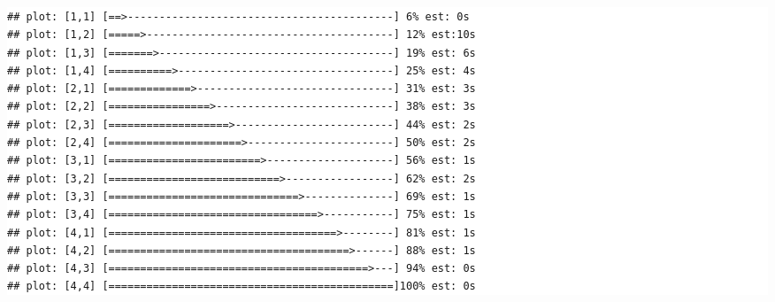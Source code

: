     ## plot: [1,1] [==>------------------------------------------] 6% est: 0s
    ## plot: [1,2] [=====>---------------------------------------] 12% est:10s
    ## plot: [1,3] [=======>-------------------------------------] 19% est: 6s
    ## plot: [1,4] [==========>----------------------------------] 25% est: 4s
    ## plot: [2,1] [=============>-------------------------------] 31% est: 3s
    ## plot: [2,2] [================>----------------------------] 38% est: 3s
    ## plot: [2,3] [===================>-------------------------] 44% est: 2s
    ## plot: [2,4] [=====================>-----------------------] 50% est: 2s
    ## plot: [3,1] [========================>--------------------] 56% est: 1s
    ## plot: [3,2] [===========================>-----------------] 62% est: 2s
    ## plot: [3,3] [==============================>--------------] 69% est: 1s
    ## plot: [3,4] [=================================>-----------] 75% est: 1s
    ## plot: [4,1] [====================================>--------] 81% est: 1s
    ## plot: [4,2] [======================================>------] 88% est: 1s
    ## plot: [4,3] [=========================================>---] 94% est: 0s
    ## plot: [4,4] [=============================================]100% est: 0s
